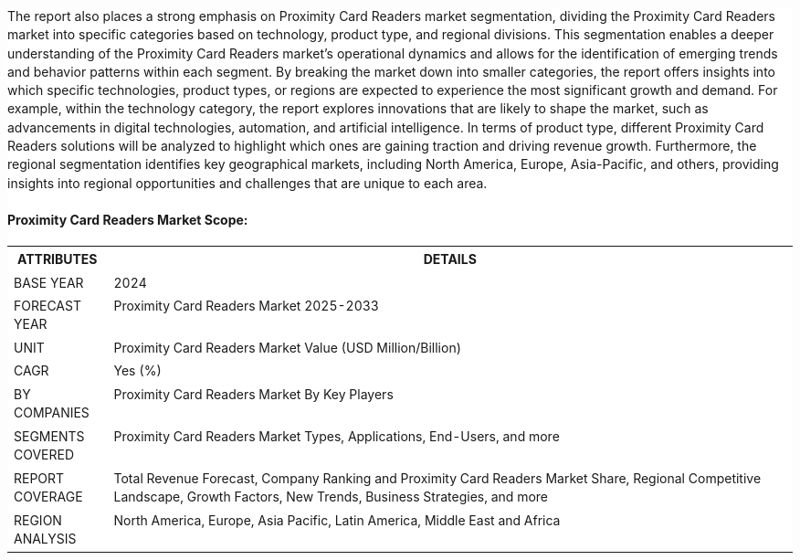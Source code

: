 The report also places a strong emphasis on Proximity Card Readers market segmentation, dividing the Proximity Card Readers market into specific categories based on technology, product type, and regional divisions. This segmentation enables a deeper understanding of the Proximity Card Readers market’s operational dynamics and allows for the identification of emerging trends and behavior patterns within each segment. By breaking the market down into smaller categories, the report offers insights into which specific technologies, product types, or regions are expected to experience the most significant growth and demand. For example, within the technology category, the report explores innovations that are likely to shape the market, such as advancements in digital technologies, automation, and artificial intelligence. In terms of product type, different Proximity Card Readers solutions will be analyzed to highlight which ones are gaining traction and driving revenue growth. Furthermore, the regional segmentation identifies key geographical markets, including North America, Europe, Asia-Pacific, and others, providing insights into regional opportunities and challenges that are unique to each area.

<h4>Proximity Card Readers Market Scope:</h4>
<table>
<tr>
<th>ATTRIBUTES</th>
<th>DETAILS</th>
</tr>
<tr>
<td>BASE YEAR</td>
<td>2024</td>
</tr>
<tr>
<td>FORECAST YEAR</td>
<td>Proximity Card Readers Market 2025-2033</td>
</tr>
<tr>
<td>UNIT</td>
<td>Proximity Card Readers Market Value (USD Million/Billion)</td>
<tr>
<td>CAGR</td>
<td>Yes (%)</td>
</tr>
</tr>
<tr>
<td>BY COMPANIES</td>
<td>Proximity Card Readers Market By Key Players</td>
</tr>
<tr>
<td>SEGMENTS COVERED</td>
<td>Proximity Card Readers Market Types, Applications, End-Users, and more</td>
</tr>
<tr>
<td>REPORT COVERAGE</td>
<td>Total Revenue Forecast, Company Ranking and Proximity Card Readers Market Share, Regional Competitive Landscape, Growth Factors, New Trends, Business Strategies, and more</td>
</tr>
<tr>
<td>REGION ANALYSIS</td>
<td>North America, Europe, Asia Pacific, Latin America, Middle East and Africa</td>
</tr>
</table>
